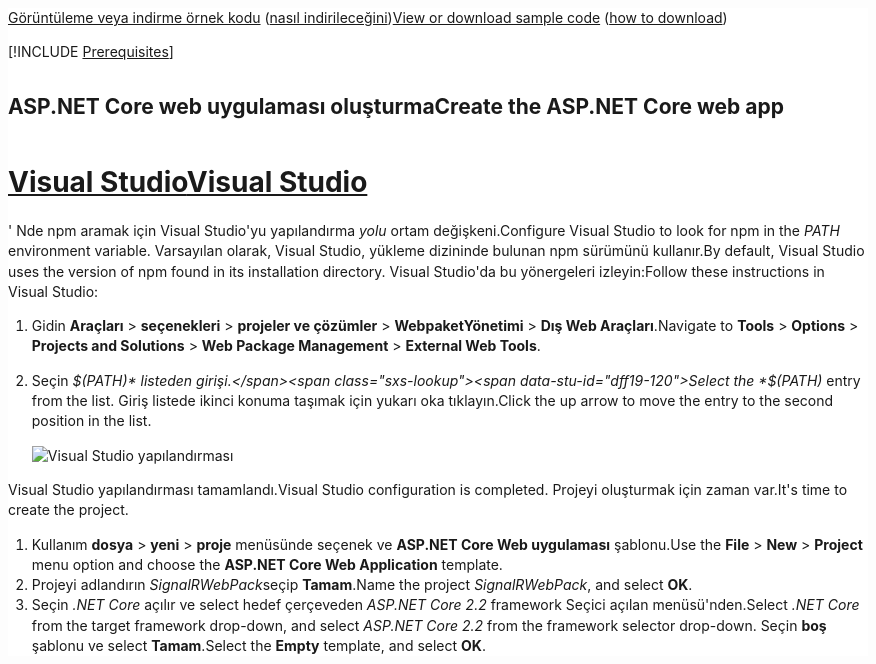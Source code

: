 <span data-ttu-id="dff19-113">[Görüntüleme veya indirme örnek kodu](https://github.com/aspnet/Docs/tree/master/aspnetcore/tutorials/signalr-typescript-webpack/sample) ([nasıl indirileceğini](xref:index#how-to-download-a-sample))</span><span class="sxs-lookup"><span data-stu-id="dff19-113">[View or download sample code](https://github.com/aspnet/Docs/tree/master/aspnetcore/tutorials/signalr-typescript-webpack/sample) ([how to download](xref:index#how-to-download-a-sample))</span></span>

[!INCLUDE [Prerequisites](~/includes/net-core-prereqs-vs-vsc-2.2.md)]

## <a name="create-the-aspnet-core-web-app"></a><span data-ttu-id="dff19-114">ASP.NET Core web uygulaması oluşturma</span><span class="sxs-lookup"><span data-stu-id="dff19-114">Create the ASP.NET Core web app</span></span>

# <a name="visual-studiotabvisual-studio"></a>[<span data-ttu-id="dff19-115">Visual Studio</span><span class="sxs-lookup"><span data-stu-id="dff19-115">Visual Studio</span></span>](#tab/visual-studio)

<span data-ttu-id="dff19-116">' Nde npm aramak için Visual Studio'yu yapılandırma *yolu* ortam değişkeni.</span><span class="sxs-lookup"><span data-stu-id="dff19-116">Configure Visual Studio to look for npm in the *PATH* environment variable.</span></span> <span data-ttu-id="dff19-117">Varsayılan olarak, Visual Studio, yükleme dizininde bulunan npm sürümünü kullanır.</span><span class="sxs-lookup"><span data-stu-id="dff19-117">By default, Visual Studio uses the version of npm found in its installation directory.</span></span> <span data-ttu-id="dff19-118">Visual Studio'da bu yönergeleri izleyin:</span><span class="sxs-lookup"><span data-stu-id="dff19-118">Follow these instructions in Visual Studio:</span></span>

1. <span data-ttu-id="dff19-119">Gidin **Araçları** > **seçenekleri** > **projeler ve çözümler** > **WebpaketYönetimi**  >  **Dış Web Araçları**.</span><span class="sxs-lookup"><span data-stu-id="dff19-119">Navigate to **Tools** > **Options** > **Projects and Solutions** > **Web Package Management** > **External Web Tools**.</span></span>
1. <span data-ttu-id="dff19-120">Seçin *$(PATH)* listeden girişi.</span><span class="sxs-lookup"><span data-stu-id="dff19-120">Select the *$(PATH)* entry from the list.</span></span> <span data-ttu-id="dff19-121">Giriş listede ikinci konuma taşımak için yukarı oka tıklayın.</span><span class="sxs-lookup"><span data-stu-id="dff19-121">Click the up arrow to move the entry to the second position in the list.</span></span>

    ![Visual Studio yapılandırması](signalr-typescript-webpack/_static/signalr-configure-path-visual-studio.png)

<span data-ttu-id="dff19-123">Visual Studio yapılandırması tamamlandı.</span><span class="sxs-lookup"><span data-stu-id="dff19-123">Visual Studio configuration is completed.</span></span> <span data-ttu-id="dff19-124">Projeyi oluşturmak için zaman var.</span><span class="sxs-lookup"><span data-stu-id="dff19-124">It's time to create the project.</span></span>

1. <span data-ttu-id="dff19-125">Kullanım **dosya** > **yeni** > **proje** menüsünde seçenek ve **ASP.NET Core Web uygulaması** şablonu.</span><span class="sxs-lookup"><span data-stu-id="dff19-125">Use the **File** > **New** > **Project** menu option and choose the **ASP.NET Core Web Application** template.</span></span>
1. <span data-ttu-id="dff19-126">Projeyi adlandırın *SignalRWebPack*seçip **Tamam**.</span><span class="sxs-lookup"><span data-stu-id="dff19-126">Name the project *SignalRWebPack*, and select **OK**.</span></span>
1. <span data-ttu-id="dff19-127">Seçin *.NET Core* açılır ve select hedef çerçeveden *ASP.NET Core 2.2* framework Seçici açılan menüsü'nden.</span><span class="sxs-lookup"><span data-stu-id="dff19-127">Select *.NET Core* from the target framework drop-down, and select *ASP.NET Core 2.2* from the framework selector drop-down.</span></span> <span data-ttu-id="dff19-128">Seçin **boş** şablonu ve select **Tamam**.</span><span class="sxs-lookup"><span data-stu-id="dff19-128">Select the **Empty** template, and select **OK**.</span></span>
